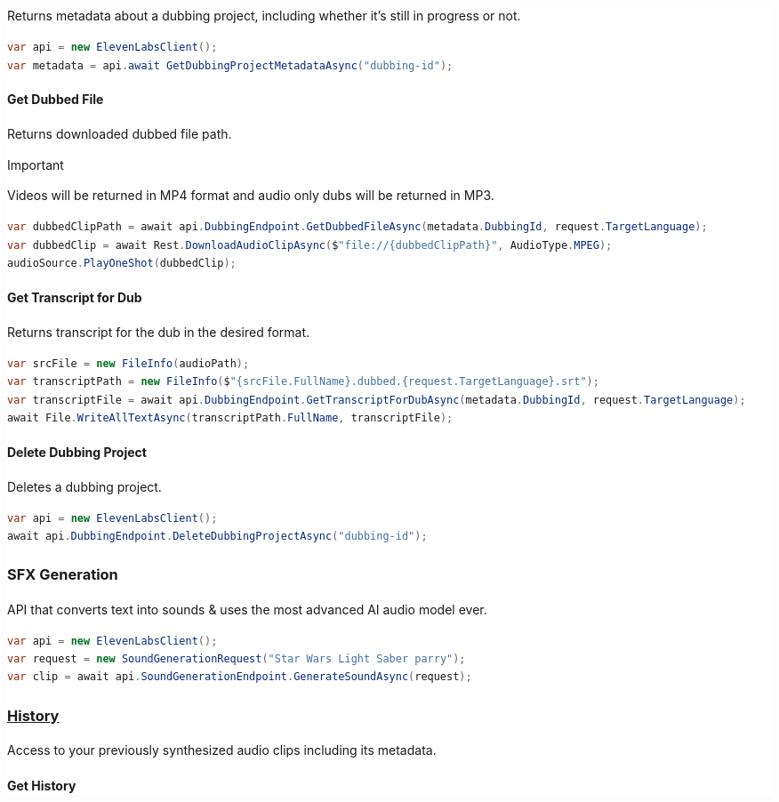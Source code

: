 Returns metadata about a dubbing project, including whether it’s still in progress or not.

```csharp
var api = new ElevenLabsClient();
var metadata = api.await GetDubbingProjectMetadataAsync("dubbing-id");
```

#### Get Dubbed File

Returns downloaded dubbed file path.

> [!IMPORTANT]
> Videos will be returned in MP4 format and audio only dubs will be returned in MP3.

```csharp
var dubbedClipPath = await api.DubbingEndpoint.GetDubbedFileAsync(metadata.DubbingId, request.TargetLanguage);
var dubbedClip = await Rest.DownloadAudioClipAsync($"file://{dubbedClipPath}", AudioType.MPEG);
audioSource.PlayOneShot(dubbedClip);
```

#### Get Transcript for Dub

Returns transcript for the dub in the desired format.

```csharp
var srcFile = new FileInfo(audioPath);
var transcriptPath = new FileInfo($"{srcFile.FullName}.dubbed.{request.TargetLanguage}.srt");
var transcriptFile = await api.DubbingEndpoint.GetTranscriptForDubAsync(metadata.DubbingId, request.TargetLanguage);
await File.WriteAllTextAsync(transcriptPath.FullName, transcriptFile);
```

#### Delete Dubbing Project

Deletes a dubbing project.

```csharp
var api = new ElevenLabsClient();
await api.DubbingEndpoint.DeleteDubbingProjectAsync("dubbing-id");
```

### SFX Generation

API that converts text into sounds & uses the most advanced AI audio model ever.

```csharp
var api = new ElevenLabsClient();
var request = new SoundGenerationRequest("Star Wars Light Saber parry");
var clip = await api.SoundGenerationEndpoint.GenerateSoundAsync(request);
```

### [History](https://docs.elevenlabs.io/api-reference/history)

Access to your previously synthesized audio clips including its metadata.

#### Get History
